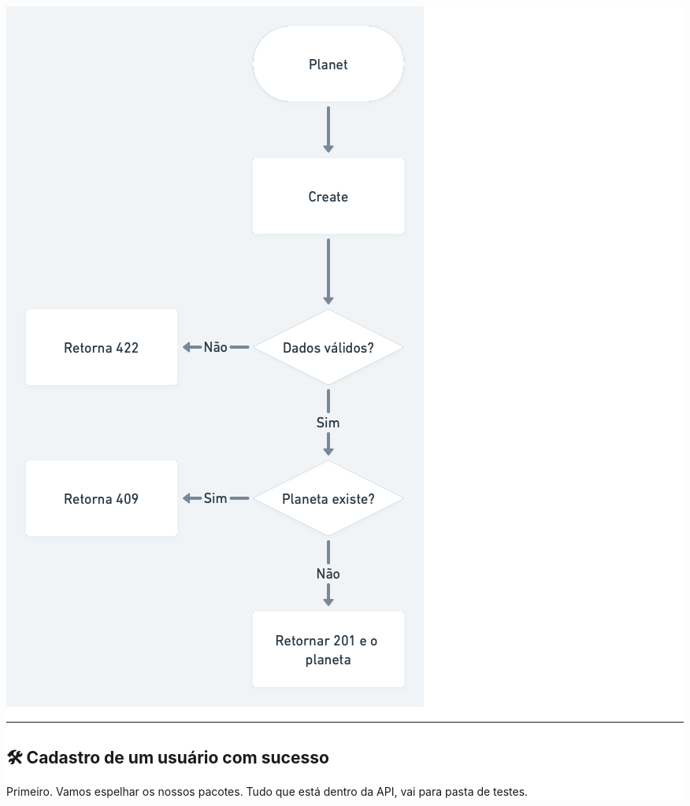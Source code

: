 ![Cenarios+de+Teste+-+Cadastro+de+Planeta.png](Cenarios+de+Teste+-+Cadastro+de+Planeta.png)
<hr>

## 🛠️ Cadastro de um usuário com sucesso

Primeiro. Vamos espelhar os nossos pacotes. Tudo que está dentro da API, vai para pasta de testes.
